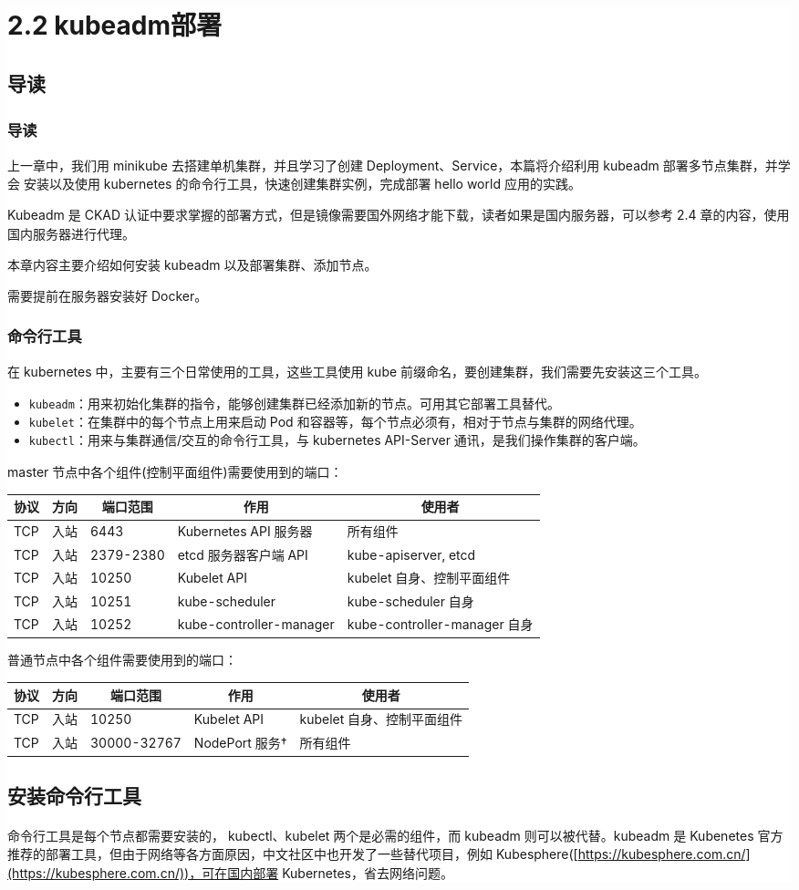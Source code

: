 # 2.2 kubeadm部署



## 导读

### 导读

上一章中，我们用 minikube 去搭建单机集群，并且学习了创建 Deployment、Service，本篇将介绍利用 kubeadm 部署多节点集群，并学会 安装以及使用 kubernetes 的命令行工具，快速创建集群实例，完成部署 hello world 应用的实践。

Kubeadm 是 CKAD 认证中要求掌握的部署方式，但是镜像需要国外网络才能下载，读者如果是国内服务器，可以参考 2.4 章的内容，使用国内服务器进行代理。

本章内容主要介绍如何安装 kubeadm 以及部署集群、添加节点。

需要提前在服务器安装好 Docker。



### 命令行工具

在 kubernetes 中，主要有三个日常使用的工具，这些工具使用 kube 前缀命名，要创建集群，我们需要先安装这三个工具。

* `kubeadm`：用来初始化集群的指令，能够创建集群已经添加新的节点。可用其它部署工具替代。
* `kubelet`：在集群中的每个节点上用来启动 Pod 和容器等，每个节点必须有，相对于节点与集群的网络代理。
* `kubectl`：用来与集群通信/交互的命令行工具，与 kubernetes API-Server 通讯，是我们操作集群的客户端。



master 节点中各个组件(控制平面组件)需要使用到的端口：

| 协议 | 方向 | 端口范围  | 作用                    | 使用者                       |
| ---- | ---- | --------- | ----------------------- | ---------------------------- |
| TCP  | 入站 | 6443      | Kubernetes API 服务器   | 所有组件                     |
| TCP  | 入站 | 2379-2380 | etcd 服务器客户端 API   | kube-apiserver, etcd         |
| TCP  | 入站 | 10250     | Kubelet API             | kubelet 自身、控制平面组件   |
| TCP  | 入站 | 10251     | kube-scheduler          | kube-scheduler 自身          |
| TCP  | 入站 | 10252     | kube-controller-manager | kube-controller-manager 自身 |

普通节点中各个组件需要使用到的端口：

| 协议 | 方向 | 端口范围    | 作用           | 使用者                     |
| ---- | ---- | ----------- | -------------- | -------------------------- |
| TCP  | 入站 | 10250       | Kubelet API    | kubelet 自身、控制平面组件 |
| TCP  | 入站 | 30000-32767 | NodePort 服务† | 所有组件                   |



## 安装命令行工具

命令行工具是每个节点都需要安装的， kubectl、kubelet 两个是必需的组件，而 kubeadm 则可以被代替。kubeadm 是 Kubenetes 官方推荐的部署工具，但由于网络等各方面原因，中文社区中也开发了一些替代项目，例如 Kubesphere([https://kubesphere.com.cn/](https://kubesphere.com.cn/))，可在国内部署 Kubernetes，省去网络问题。
